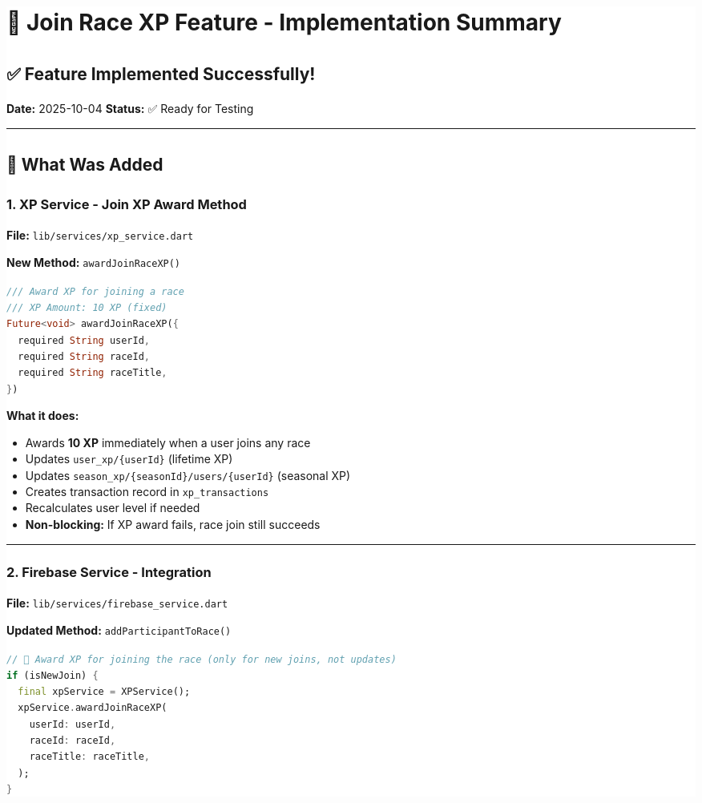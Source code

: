 # 🎁 Join Race XP Feature - Implementation Summary

## ✅ Feature Implemented Successfully!

**Date:** 2025-10-04
**Status:** ✅ Ready for Testing

---

## 📝 What Was Added

### 1. **XP Service - Join XP Award Method**

**File:** `lib/services/xp_service.dart`

**New Method:** `awardJoinRaceXP()`

```dart
/// Award XP for joining a race
/// XP Amount: 10 XP (fixed)
Future<void> awardJoinRaceXP({
  required String userId,
  required String raceId,
  required String raceTitle,
})
```

**What it does:**
- Awards **10 XP** immediately when a user joins any race
- Updates `user_xp/{userId}` (lifetime XP)
- Updates `season_xp/{seasonId}/users/{userId}` (seasonal XP)
- Creates transaction record in `xp_transactions`
- Recalculates user level if needed
- **Non-blocking:** If XP award fails, race join still succeeds

---

### 2. **Firebase Service - Integration**

**File:** `lib/services/firebase_service.dart`

**Updated Method:** `addParticipantToRace()`

```dart
// 🎁 Award XP for joining the race (only for new joins, not updates)
if (isNewJoin) {
  final xpService = XPService();
  xpService.awardJoinRaceXP(
    userId: userId,
    raceId: raceId,
    raceTitle: raceTitle,
  );
}
```
